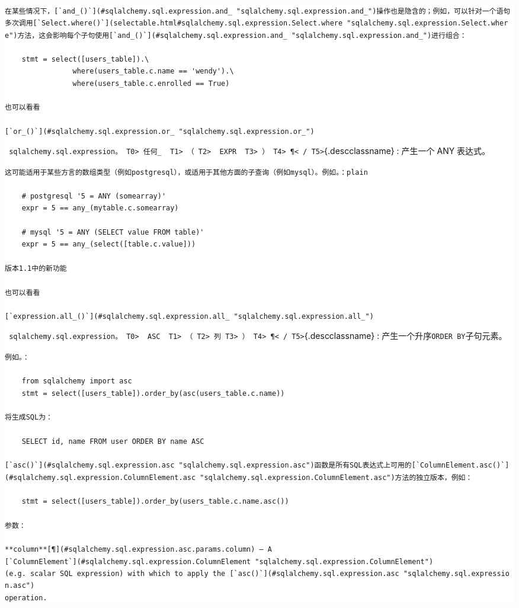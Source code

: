     在某些情况下，[`and_()`](#sqlalchemy.sql.expression.and_ "sqlalchemy.sql.expression.and_")操作也是隐含的；例如，可以针对一个语句多次调用[`Select.where()`](selectable.html#sqlalchemy.sql.expression.Select.where "sqlalchemy.sql.expression.Select.where")方法，这会影响每个子句使用[`and_()`](#sqlalchemy.sql.expression.and_ "sqlalchemy.sql.expression.and_")进行组合：

        stmt = select([users_table]).\
                    where(users_table.c.name == 'wendy').\
                    where(users_table.c.enrolled == True)

    也可以看看

    [`or_()`](#sqlalchemy.sql.expression.or_ "sqlalchemy.sql.expression.or_")

` sqlalchemy.sql.expression。 T0> 任何_  T1> （ T2>  EXPR  T3> ） T4> ¶< / T5>`{.descclassname}
:   产生一个 ANY 表达式。

    这可能适用于某些方言的数组类型（例如postgresql），或适用于其他方面的子查询（例如mysql）。例如。：plain

        # postgresql '5 = ANY (somearray)'
        expr = 5 == any_(mytable.c.somearray)

        # mysql '5 = ANY (SELECT value FROM table)'
        expr = 5 == any_(select([table.c.value]))

    版本1.1中的新功能

    也可以看看

    [`expression.all_()`](#sqlalchemy.sql.expression.all_ "sqlalchemy.sql.expression.all_")

` sqlalchemy.sql.expression。 T0>  ASC  T1> （ T2> 列 T3> ） T4> ¶< / T5>`{.descclassname}
:   产生一个升序`ORDER BY`子句元素。

    例如。：

        from sqlalchemy import asc
        stmt = select([users_table]).order_by(asc(users_table.c.name))

    将生成SQL为：

        SELECT id, name FROM user ORDER BY name ASC

    [`asc()`](#sqlalchemy.sql.expression.asc "sqlalchemy.sql.expression.asc")函数是所有SQL表达式上可用的[`ColumnElement.asc()`](#sqlalchemy.sql.expression.ColumnElement.asc "sqlalchemy.sql.expression.ColumnElement.asc")方法的独立版本，例如：

        stmt = select([users_table]).order_by(users_table.c.name.asc())

    参数：

    **column**[¶](#sqlalchemy.sql.expression.asc.params.column) – A
    [`ColumnElement`](#sqlalchemy.sql.expression.ColumnElement "sqlalchemy.sql.expression.ColumnElement")
    (e.g. scalar SQL expression) with which to apply the [`asc()`](#sqlalchemy.sql.expression.asc "sqlalchemy.sql.expression.asc")
    operation.
